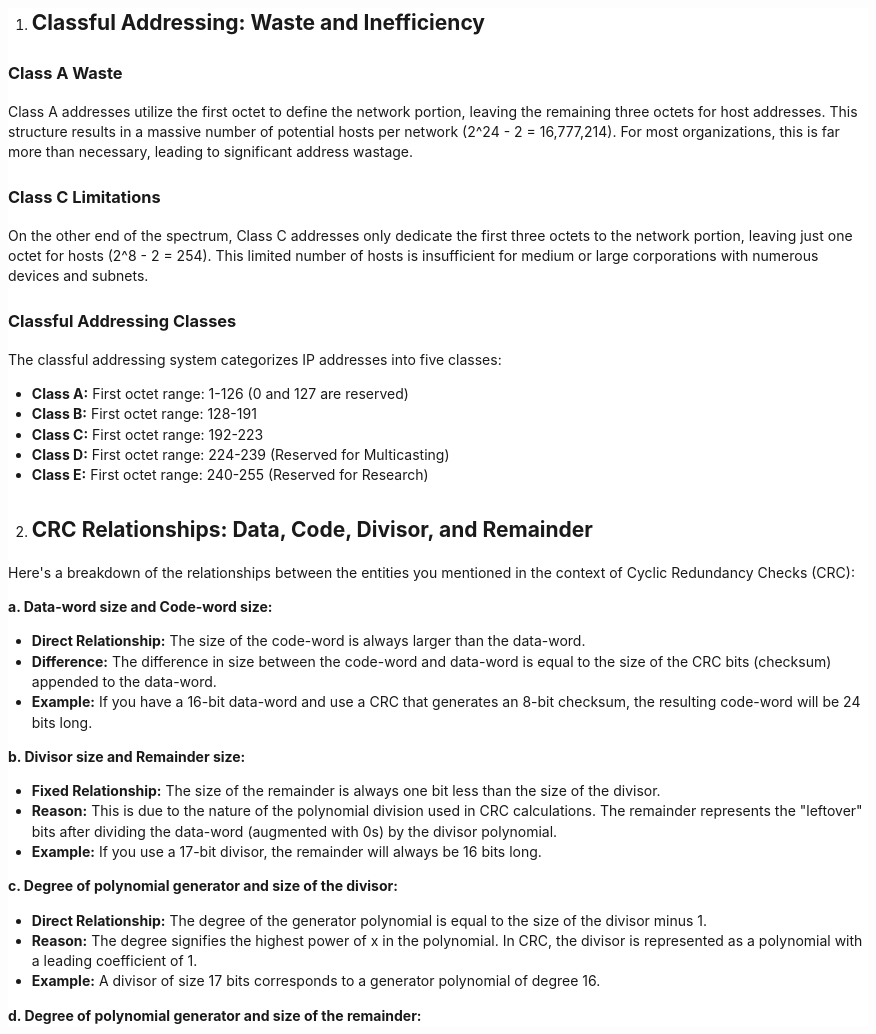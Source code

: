 1. ## Classful Addressing: Waste and Inefficiency

### Class A Waste

Class A addresses utilize the first octet to define the network portion, leaving the remaining three octets for host addresses. This structure results in a massive number of potential hosts per network (2^24 - 2 = 16,777,214). For most organizations, this is far more than necessary, leading to significant address wastage. 

### Class C Limitations

On the other end of the spectrum, Class C addresses only dedicate the first three octets to the network portion, leaving just one octet for hosts (2^8 - 2 = 254). This limited number of hosts is insufficient for medium or large corporations with numerous devices and subnets. 

### Classful Addressing Classes

The classful addressing system categorizes IP addresses into five classes:

* **Class A:** First octet range: 1-126 (0 and 127 are reserved)
* **Class B:** First octet range: 128-191
* **Class C:** First octet range: 192-223
* **Class D:** First octet range: 224-239 (Reserved for Multicasting)
* **Class E:** First octet range: 240-255 (Reserved for Research) 


2. ## CRC Relationships: Data, Code, Divisor, and Remainder

Here's a breakdown of the relationships between the entities you mentioned in the context of Cyclic Redundancy Checks (CRC):

**a. Data-word size and Code-word size:**

*   **Direct Relationship:** The size of the code-word is always larger than the data-word. 
*   **Difference:** The difference in size between the code-word and data-word is equal to the size of the CRC bits (checksum) appended to the data-word. 
*   **Example:** If you have a 16-bit data-word and use a CRC that generates an 8-bit checksum, the resulting code-word will be 24 bits long.

**b. Divisor size and Remainder size:**

*   **Fixed Relationship:** The size of the remainder is always one bit less than the size of the divisor.
*   **Reason:** This is due to the nature of the polynomial division used in CRC calculations. The remainder represents the "leftover" bits after dividing the data-word (augmented with 0s) by the divisor polynomial.
*   **Example:** If you use a 17-bit divisor, the remainder will always be 16 bits long.

**c. Degree of polynomial generator and size of the divisor:**

*   **Direct Relationship:** The degree of the generator polynomial is equal to the size of the divisor minus 1.
*   **Reason:** The degree signifies the highest power of x in the polynomial. In CRC, the divisor is represented as a polynomial with a leading coefficient of 1. 
*   **Example:** A divisor of size 17 bits corresponds to a generator polynomial of degree 16.

**d. Degree of polynomial generator and size of the remainder:**
